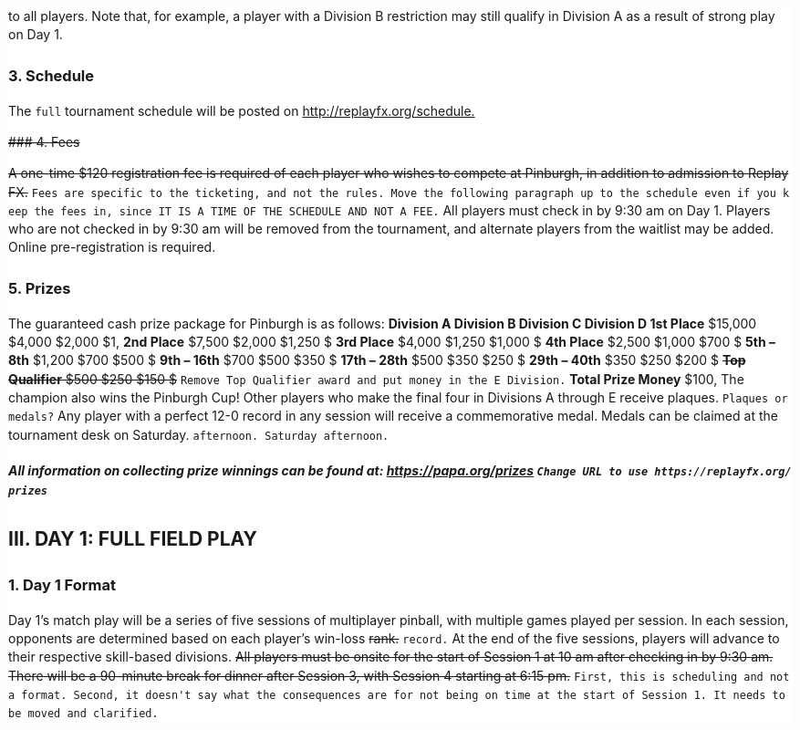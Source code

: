 to all players. Note that, for example, a player with a Division B restriction may still qualify in Division A as
a result of strong play on Day 1.


### 3. Schedule

The `full` tournament schedule will be posted on [http://r​eplayfx.org/schedule.](http://r​eplayfx.org/schedule.)

~~### 4. Fees~~

~~A one-time $120 registration fee is required of each player who wishes to compete at Pinburgh, in
addition to admission to Replay FX.~~ `Fees are specific to the ticketing, and not the rules. Move the following paragraph up to the schedule even if you keep the fees in, since IT IS A TIME OF THE SCHEDULE AND NOT A FEE.`
All players must check in by 9:30 am on Day 1. Players who are not checked in by 9:30 am will be
removed from the tournament, and alternate players from the waitlist may be added. Online
pre-registration is required.

### 5. Prizes

The guaranteed cash prize package for Pinburgh is as follows:
**Division A Division B Division C Division D
1st Place** $15,000 $4,000 $2,000 $1,
**2nd Place** $7,500 $2,000 $1,250 $
**3rd Place** $4,000 $1,250 $1,000 $
**4th Place** $2,500 $1,000 $700 $
**5th – 8th** $1,200 $700 $500 $
**9th – 16th** $700 $500 $350 $
**17th – 28th** $500 $350 $250 $
**29th – 40th** $350 $250 $200 $
~~**Top Qualifier** $500 $250 $150 $~~ `Remove Top Qualifier award and put money in the E Division.`
**Total Prize Money** $100,
The champion also wins the Pinburgh Cup! Other players who make the final four in Divisions A through E
receive plaques. `Plaques or medals?`
Any player with a perfect 12-0 record in any session will receive a commemorative medal. Medals can be
claimed at the tournament desk on Saturday. `afternoon. Saturday afternoon.`

##### All information on collecting prize winnings can be found at: https://papa.org/prizes `Change URL to use https://replayfx.org/prizes `


## III. DAY 1: FULL FIELD PLAY

### 1. Day 1 Format

Day 1’s match play will be a series of five sessions of multiplayer pinball, with multiple games played per
session. In each session, opponents are determined based on each player’s win-loss ~~rank.~~ `record.` At the end of
the five sessions, players will advance to their respective skill-based divisions.
~~All players must be onsite for the start of Session 1 at 10 am after checking in by 9:30 am. There will be a
90-minute break for dinner after Session 3, with Session 4 starting at 6:15 pm.~~ `First, this is scheduling and not a format. Second, it doesn't say what the consequences are for not being on time at the start of Session 1. It needs to be moved and clarified.`
